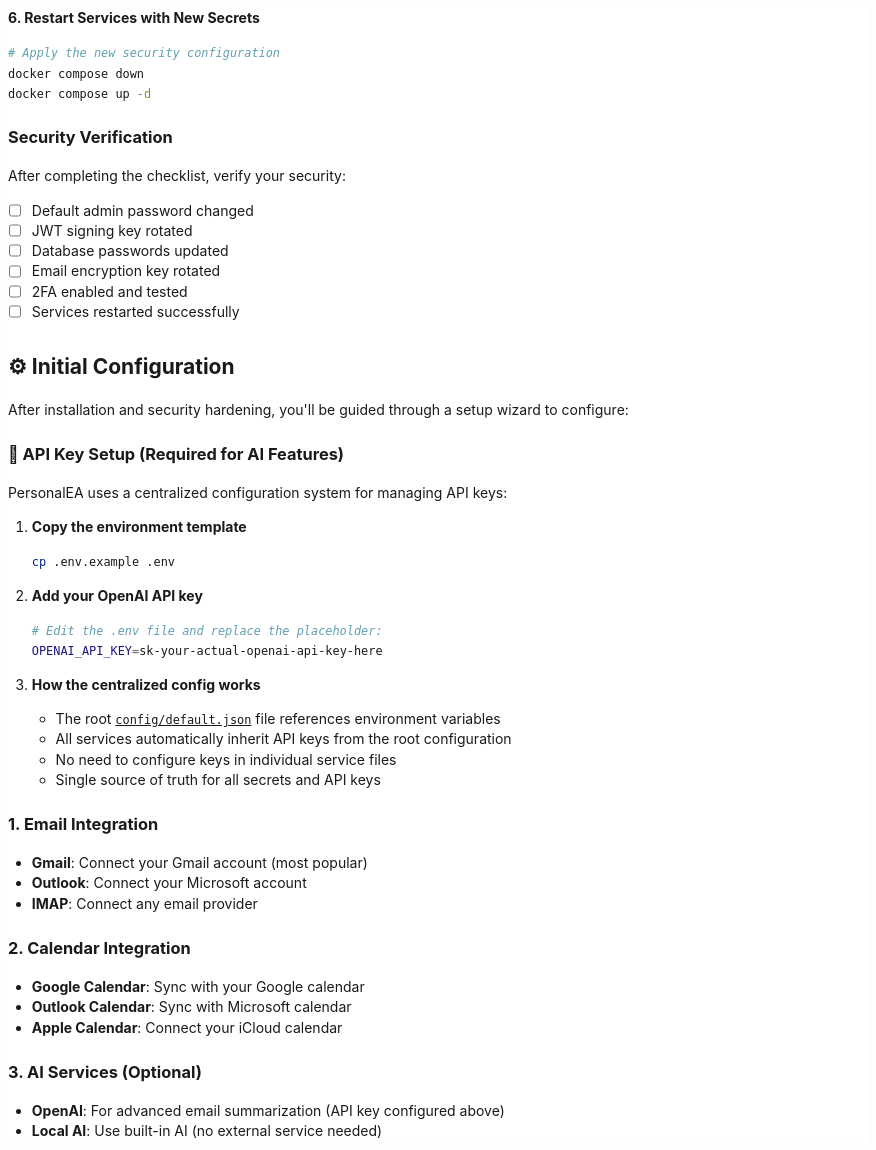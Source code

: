 **6. Restart Services with New Secrets**
```bash
# Apply the new security configuration
docker compose down
docker compose up -d
```

### Security Verification
After completing the checklist, verify your security:
- [ ] Default admin password changed
- [ ] JWT signing key rotated
- [ ] Database passwords updated
- [ ] Email encryption key rotated
- [ ] 2FA enabled and tested
- [ ] Services restarted successfully

## ⚙️ Initial Configuration

After installation and security hardening, you'll be guided through a setup wizard to configure:

### 🔑 API Key Setup (Required for AI Features)

PersonalEA uses a centralized configuration system for managing API keys:

1. **Copy the environment template**
   ```bash
   cp .env.example .env
   ```

2. **Add your OpenAI API key**
   ```bash
   # Edit the .env file and replace the placeholder:
   OPENAI_API_KEY=sk-your-actual-openai-api-key-here
   ```

3. **How the centralized config works**
   - The root [`config/default.json`](../config/default.json) file references environment variables
   - All services automatically inherit API keys from the root configuration
   - No need to configure keys in individual service files
   - Single source of truth for all secrets and API keys

### 1. Email Integration
- **Gmail**: Connect your Gmail account (most popular)
- **Outlook**: Connect your Microsoft account
- **IMAP**: Connect any email provider

### 2. Calendar Integration
- **Google Calendar**: Sync with your Google calendar
- **Outlook Calendar**: Sync with Microsoft calendar
- **Apple Calendar**: Connect your iCloud calendar

### 3. AI Services (Optional)
- **OpenAI**: For advanced email summarization (API key configured above)
- **Local AI**: Use built-in AI (no external service needed)

